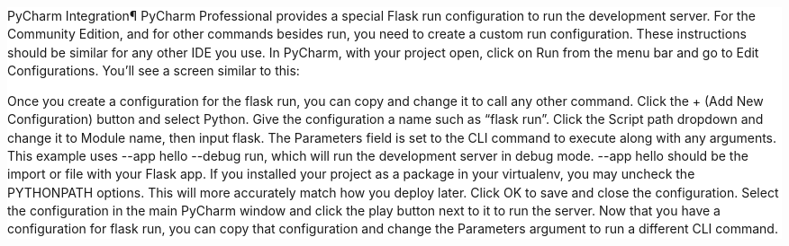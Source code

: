 

PyCharm Integration¶
PyCharm Professional provides a special Flask run configuration to run the development
server. For the Community Edition, and for other commands besides run, you need to
create a custom run configuration. These instructions should be similar for any other
IDE you use.
In PyCharm, with your project open, click on Run from the menu bar and go to Edit
Configurations. You’ll see a screen similar to this:

Once you create a configuration for the flask run, you can copy and change it to
call any other command.
Click the + (Add New Configuration) button and select Python. Give the configuration
a name such as “flask run”.
Click the Script path dropdown and change it to Module name, then input flask.
The Parameters field is set to the CLI command to execute along with any arguments.
This example uses --app hello --debug run, which will run the development server in
debug mode. --app hello should be the import or file with your Flask app.
If you installed your project as a package in your virtualenv, you may uncheck the
PYTHONPATH options. This will more accurately match how you deploy later.
Click OK to save and close the configuration. Select the configuration in the main
PyCharm window and click the play button next to it to run the server.
Now that you have a configuration for flask run, you can copy that configuration and
change the Parameters argument to run a different CLI command.




            
          
